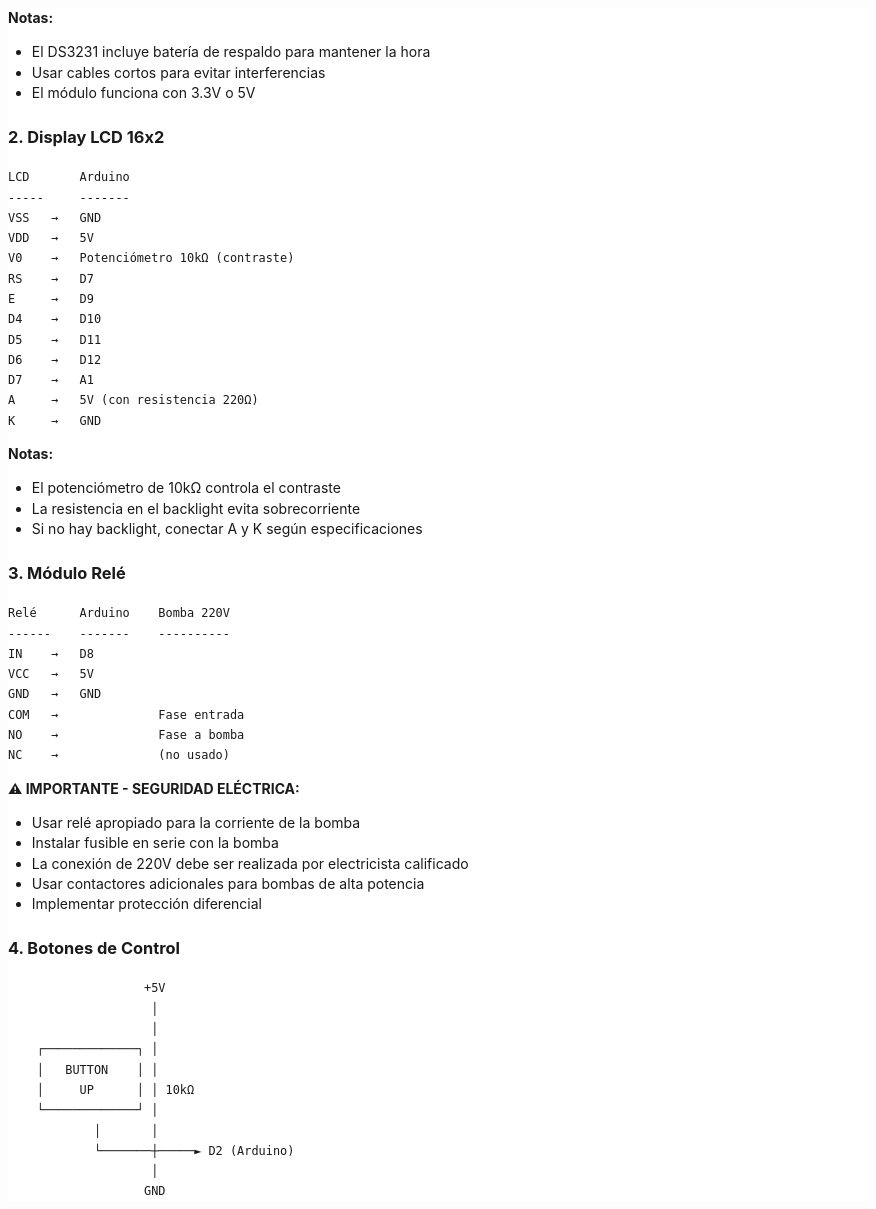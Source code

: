 **Notas:**
- El DS3231 incluye batería de respaldo para mantener la hora
- Usar cables cortos para evitar interferencias
- El módulo funciona con 3.3V o 5V

### 2. Display LCD 16x2

```
LCD       Arduino
-----     -------
VSS   →   GND
VDD   →   5V
V0    →   Potenciómetro 10kΩ (contraste)
RS    →   D7
E     →   D9
D4    →   D10
D5    →   D11
D6    →   D12
D7    →   A1
A     →   5V (con resistencia 220Ω)
K     →   GND
```

**Notas:**
- El potenciómetro de 10kΩ controla el contraste
- La resistencia en el backlight evita sobrecorriente
- Si no hay backlight, conectar A y K según especificaciones

### 3. Módulo Relé

```
Relé      Arduino    Bomba 220V
------    -------    ----------
IN    →   D8
VCC   →   5V
GND   →   GND
COM   →              Fase entrada
NO    →              Fase a bomba
NC    →              (no usado)
```

**⚠️ IMPORTANTE - SEGURIDAD ELÉCTRICA:**
- Usar relé apropiado para la corriente de la bomba
- Instalar fusible en serie con la bomba
- La conexión de 220V debe ser realizada por electricista calificado
- Usar contactores adicionales para bombas de alta potencia
- Implementar protección diferencial

### 4. Botones de Control

```
                   +5V
                    │
                    │
    ┌─────────────┐ │
    │   BUTTON    │ │
    │     UP      │ │ 10kΩ
    └─────────────┘ │
            │       │
            └───────┼─────► D2 (Arduino)
                    │
                   GND
```

